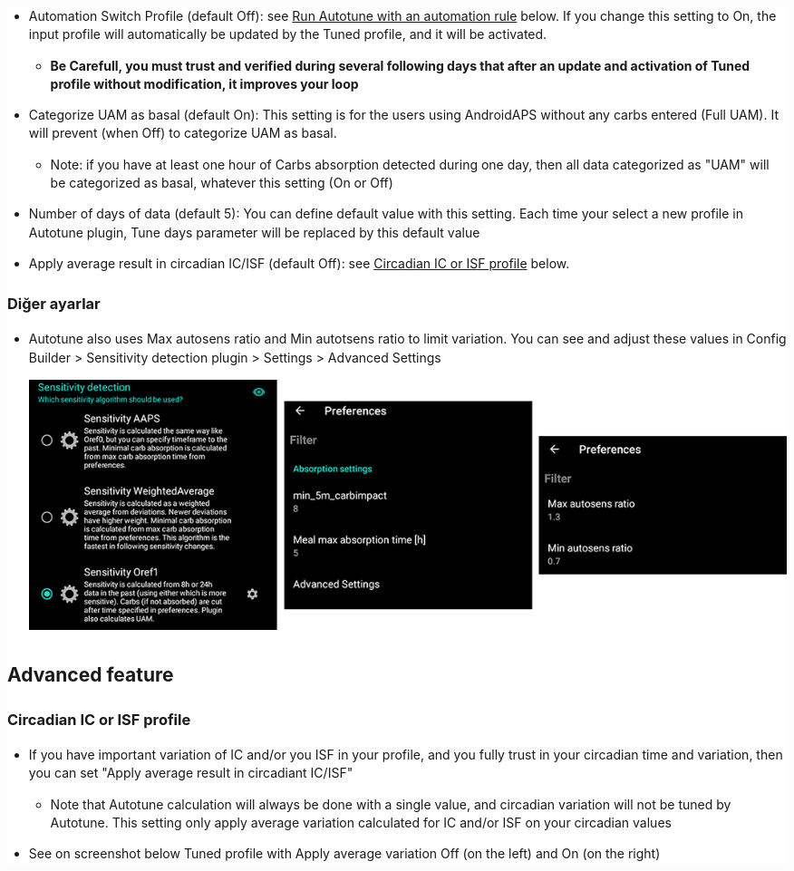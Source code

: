 - Automation Switch Profile (default Off): see [Run Autotune with an automation rule](#run-autotune-with-an-automation-rule) below. If you change this setting to On, the input profile will automatically be updated by the Tuned profile, and it will be activated.
  - **Be Carefull, you must trust and verified during several following days that after an update and activation of Tuned profile without modification, it improves your loop**

- Categorize UAM as basal (default On): This setting is for the users using AndroidAPS without any carbs entered (Full UAM). It will prevent (when Off) to categorize UAM as basal.
  - Note: if you have at least one hour of Carbs absorption detected during one day, then all data categorized as "UAM" will be categorized as basal, whatever this setting (On or Off)
- Number of days of data (default 5): You can define default value with this setting. Each time your select a new profile in Autotune plugin, Tune days parameter will be replaced by this default value
- Apply average result in circadian IC/ISF (default Off): see [Circadian IC or ISF profile](#circadian-ic-or-isf-profile) below.

### Diğer ayarlar

- Autotune also uses Max autosens ratio and Min autotsens ratio to limit variation. You can see and adjust these values in Config Builder > Sensitivity detection plugin > Settings > Advanced Settings

  ![Otoayar varsayılan ekranı](../images/Autotune/Autotune_12.png)



## Advanced feature

### Circadian IC or ISF profile

- If you have important variation of IC and/or you ISF in your profile, and you fully trust in your circadian time and variation, then you can set "Apply average result in circadiant IC/ISF"

  - Note that Autotune calculation will always be done with a single value, and circadian variation will not be tuned by Autotune. This setting only apply average variation calculated for IC and/or ISF on your circadian values

- See on screenshot below Tuned profile with Apply average variation Off (on the left) and On (on the right)
